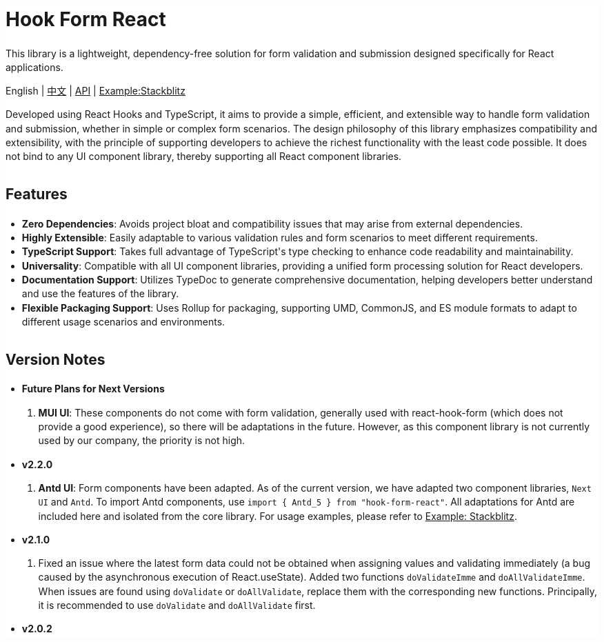 # Hook Form React

This library is a lightweight, dependency-free solution for form validation and submission designed specifically for React applications.

English | [中文](./README.md) | [API](https://luoanb.github.io/hook-form-react/) | [Example:Stackblitz](https://stackblitz.com/~/github.com/luoanb/hook-form-react-example)

Developed using React Hooks and TypeScript, it aims to provide a simple, efficient, and extensible way to handle form validation and submission, whether in simple or complex form scenarios. The design philosophy of this library emphasizes compatibility and extensibility, with the principle of supporting developers to achieve the richest functionality with the least code possible. It does not bind to any UI component library, thereby supporting all React component libraries.

## Features

- **Zero Dependencies**: Avoids project bloat and compatibility issues that may arise from external dependencies.
- **Highly Extensible**: Easily adaptable to various validation rules and form scenarios to meet different requirements.
- **TypeScript Support**: Takes full advantage of TypeScript's type checking to enhance code readability and maintainability.
- **Universality**: Compatible with all UI component libraries, providing a unified form processing solution for React developers.
- **Documentation Support**: Utilizes TypeDoc to generate comprehensive documentation, helping developers better understand and use the features of the library.
- **Flexible Packaging Support**: Uses Rollup for packaging, supporting UMD, CommonJS, and ES module formats to adapt to different usage scenarios and environments.

## Version Notes

- **Future Plans for Next Versions**

  1. **MUI UI**: These components do not come with form validation, generally used with react-hook-form (which does not provide a good experience), so there will be adaptations in the future. However, as this component library is not currently used by our company, the priority is not high.

- **v2.2.0**

  1. **Antd UI**: Form components have been adapted. As of the current version, we have adapted two component libraries, `Next UI` and `Antd`. To import Antd components, use `import { Antd_5 } from "hook-form-react"`. All adaptations for Antd are included here and isolated from the core library. For usage examples, please refer to [Example: Stackblitz](https://stackblitz.com/~/github.com/luoanb/).

- **v2.1.0**

  1. Fixed an issue where the latest form data could not be obtained when assigning values and validating immediately (a bug caused by the asynchronous execution of React.useState).
     Added two functions `doValidateImme` and `doAllValidateImme`. When issues are found using `doValidate` or `doAllValidate`, replace them with the corresponding new functions. Principally, it is recommended to use `doValidate` and `doAllValidate` first.

- **v2.0.2**
